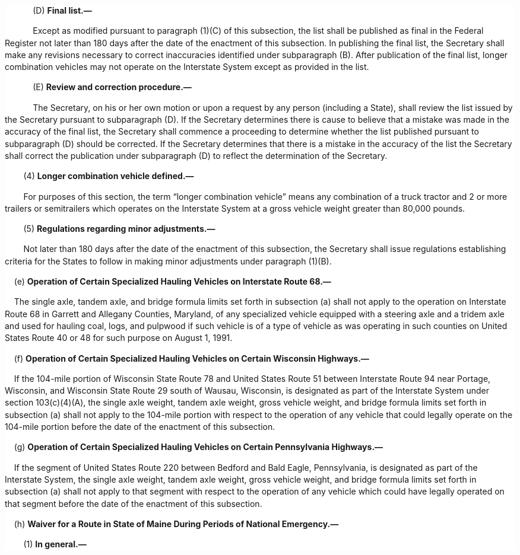             (D) __Final list.—__ 

            Except as modified pursuant to paragraph (1)(C) of this subsection, the list shall be published as final in the Federal Register not later than 180 days after the date of the enactment of this subsection. In publishing the final list, the Secretary shall make any revisions necessary to correct inaccuracies identified under subparagraph (B). After publication of the final list, longer combination vehicles may not operate on the Interstate System except as provided in the list.

            (E) __Review and correction procedure.—__ 

            The Secretary, on his or her own motion or upon a request by any person (including a State), shall review the list issued by the Secretary pursuant to subparagraph (D). If the Secretary determines there is cause to believe that a mistake was made in the accuracy of the final list, the Secretary shall commence a proceeding to determine whether the list published pursuant to subparagraph (D) should be corrected. If the Secretary determines that there is a mistake in the accuracy of the list the Secretary shall correct the publication under subparagraph (D) to reflect the determination of the Secretary.

        (4) __Longer combination vehicle defined.—__ 

        For purposes of this section, the term “longer combination vehicle” means any combination of a truck tractor and 2 or more trailers or semitrailers which operates on the Interstate System at a gross vehicle weight greater than 80,000 pounds.

        (5) __Regulations regarding minor adjustments.—__ 

        Not later than 180 days after the date of the enactment of this subsection, the Secretary shall issue regulations establishing criteria for the States to follow in making minor adjustments under paragraph (1)(B).

    (e) __Operation of Certain Specialized Hauling Vehicles on Interstate Route 68.—__ 

    The single axle, tandem axle, and bridge formula limits set forth in subsection (a) shall not apply to the operation on Interstate Route 68 in Garrett and Allegany Counties, Maryland, of any specialized vehicle equipped with a steering axle and a tridem axle and used for hauling coal, logs, and pulpwood if such vehicle is of a type of vehicle as was operating in such counties on United States Route 40 or 48 for such purpose on August 1, 1991.

    (f) __Operation of Certain Specialized Hauling Vehicles on Certain Wisconsin Highways.—__ 

    If the 104-mile portion of Wisconsin State Route 78 and United States Route 51 between Interstate Route 94 near Portage, Wisconsin, and Wisconsin State Route 29 south of Wausau, Wisconsin, is designated as part of the Interstate System under section 103(c)(4)(A), the single axle weight, tandem axle weight, gross vehicle weight, and bridge formula limits set forth in subsection (a) shall not apply to the 104-mile portion with respect to the operation of any vehicle that could legally operate on the 104-mile portion before the date of the enactment of this subsection.

    (g) __Operation of Certain Specialized Hauling Vehicles on Certain Pennsylvania Highways.—__ 

    If the segment of United States Route 220 between Bedford and Bald Eagle, Pennsylvania, is designated as part of the Interstate System, the single axle weight, tandem axle weight, gross vehicle weight, and bridge formula limits set forth in subsection (a) shall not apply to that segment with respect to the operation of any vehicle which could have legally operated on that segment before the date of the enactment of this subsection.

    (h) __Waiver for a Route in State of Maine During Periods of National Emergency.—__ 

        (1) __In general.—__ 
